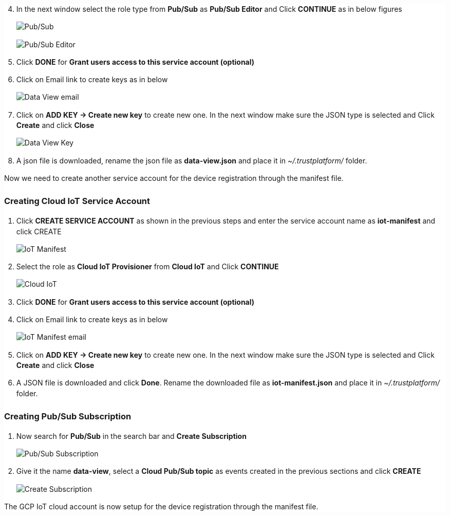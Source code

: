 
4. In the next window select the role type from **Pub/Sub** as **Pub/Sub Editor** and Click **CONTINUE** as in below figures

    ![Pub/Sub](images/gcp/pub_sub.png "Pub/Sub")

    ![Pub/Sub Editor](images/gcp/pub_sub_editor.png "Pub/Sub Editor")

5. Click **DONE** for **Grant users access to this service account (optional)**
6. Click on Email link to create keys as in below

    ![Data View email](images/gcp/data_view_email.png "Data View email")

7. Click on **ADD KEY -&gt; Create new key** to create new one. In the next window make sure the JSON type is selected and Click **Create** and click **Close**

    ![Data View Key](images/gcp/data_view_key.png "Data View Key")

8. A json file is downloaded, rename the json file as **data-view.json** and place it in *~/.trustplatform/* folder.

Now we need to create another service account for the device registration through the manifest file.
### Creating Cloud IoT Service Account

1. Click **CREATE SERVICE ACCOUNT** as shown in the previous steps and enter the service account name as **iot-manifest** and click CREATE

    ![IoT Manifest](images/gcp/iot_manifest.png "IoT Manifest")


2. Select the role as **Cloud IoT Provisioner** from **Cloud IoT** and Click **CONTINUE**

    ![Cloud IoT](images/gcp/cloud_iot.png "Cloud IoT")

3. Click **DONE** for **Grant users access to this service account (optional)**
4. Click on Email link to create keys as in below

    ![IoT Manifest email](images/gcp/iot_manifest_email.png "IoT Manifest email")

5. Click on **ADD KEY -&gt; Create new key** to create new one. In the next window make sure the JSON type is selected and Click **Create** and click **Close**
6. A JSON file is downloaded and click **Done**. Rename the downloaded file as **iot-manifest.json** and place it in *~/.trustplatform/* folder.

### Creating Pub/Sub Subscription

1. Now search for **Pub/Sub** in the search bar and **Create Subscription**

    ![Pub/Sub Subscription](images/gcp/pub_sub_subscription.png "Pub/Sub Subscription")

2. Give it the name **data-view**, select a **Cloud Pub/Sub topic** as events created in the previous sections and click **CREATE**

    ![Create Subscription](images/gcp/create_subscription.png "Create Subscription")

The GCP IoT cloud account is now setup for the device registration through the manifest file.
